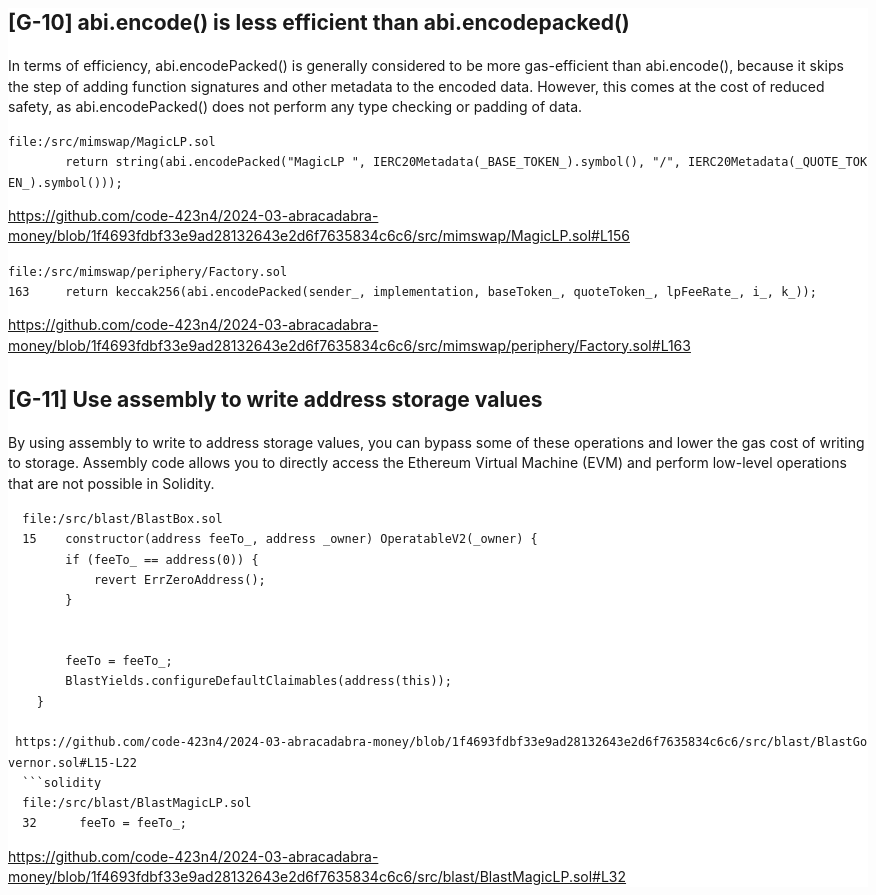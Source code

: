 
## [G-10] abi.encode() is less efficient than  abi.encodepacked()

In terms of efficiency, abi.encodePacked() is generally considered to be more gas-efficient than abi.encode(), because it skips the step of adding function signatures and other metadata to the encoded data. However, this comes at the cost of reduced safety, as abi.encodePacked() does not perform any type checking or padding of data.

```solidity
file:/src/mimswap/MagicLP.sol
        return string(abi.encodePacked("MagicLP ", IERC20Metadata(_BASE_TOKEN_).symbol(), "/", IERC20Metadata(_QUOTE_TOKEN_).symbol()));

```
https://github.com/code-423n4/2024-03-abracadabra-money/blob/1f4693fdbf33e9ad28132643e2d6f7635834c6c6/src/mimswap/MagicLP.sol#L156

```solidity
file:/src/mimswap/periphery/Factory.sol
163     return keccak256(abi.encodePacked(sender_, implementation, baseToken_, quoteToken_, lpFeeRate_, i_, k_));

  ```
  https://github.com/code-423n4/2024-03-abracadabra-money/blob/1f4693fdbf33e9ad28132643e2d6f7635834c6c6/src/mimswap/periphery/Factory.sol#L163

## [G-11] Use assembly to write address storage values

By using assembly to write to address storage values, you can bypass some of these operations and lower the gas cost of writing to storage. Assembly code allows you to directly access the Ethereum Virtual Machine (EVM) and perform low-level operations that are not possible in Solidity.

```solidity
  file:/src/blast/BlastBox.sol
  15    constructor(address feeTo_, address _owner) OperatableV2(_owner) {
        if (feeTo_ == address(0)) {
            revert ErrZeroAddress();
        }


        feeTo = feeTo_;
        BlastYields.configureDefaultClaimables(address(this));
    }

 https://github.com/code-423n4/2024-03-abracadabra-money/blob/1f4693fdbf33e9ad28132643e2d6f7635834c6c6/src/blast/BlastGovernor.sol#L15-L22
  ```solidity
  file:/src/blast/BlastMagicLP.sol
  32      feeTo = feeTo_;
  ```
  https://github.com/code-423n4/2024-03-abracadabra-money/blob/1f4693fdbf33e9ad28132643e2d6f7635834c6c6/src/blast/BlastMagicLP.sol#L32
